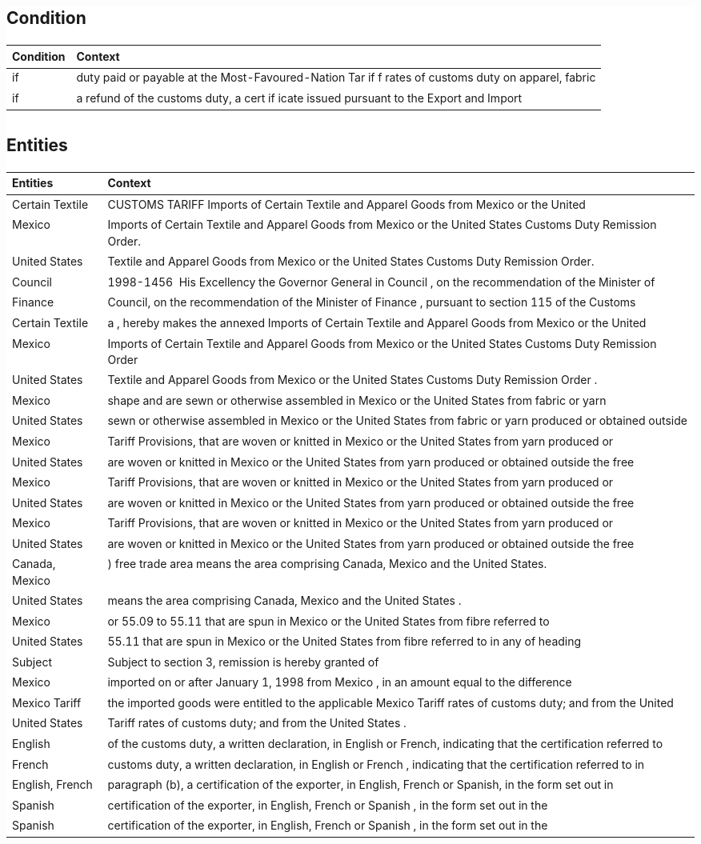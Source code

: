 
## Condition
| Condition   | Context                                                                                            |
|:------------|:---------------------------------------------------------------------------------------------------|
| if          | duty paid or payable at the Most-Favoured-Nation Tar if f rates of customs duty on apparel, fabric |
| if          | a refund of the customs duty, a cert if icate issued pursuant to the Export and Import             |


## Entities
| Entities        | Context                                                                                                         |
|:----------------|:----------------------------------------------------------------------------------------------------------------|
| Certain Textile | CUSTOMS TARIFF Imports of  Certain Textile and Apparel Goods from Mexico or the United                          |
| Mexico          | Imports of Certain Textile and Apparel Goods from Mexico  or the United States Customs Duty Remission Order.    |
| United States   | Textile and Apparel Goods from Mexico or the United States  Customs Duty Remission Order.                       |
| Council         | 1998-1456  His Excellency the Governor General in  Council , on the recommendation of the Minister of           |
| Finance         | Council, on the recommendation of the Minister of Finance , pursuant to section 115 of the Customs              |
| Certain Textile | a , hereby makes the annexed Imports of Certain Textile and Apparel Goods from Mexico or the United             |
| Mexico          | Imports of Certain Textile and Apparel Goods from Mexico or the United States Customs Duty Remission Order      |
| United States   | Textile and Apparel Goods from Mexico or the United States  Customs Duty Remission Order .                      |
| Mexico          | shape and are sewn or otherwise assembled in Mexico or the United States from fabric or yarn                    |
| United States   | sewn or otherwise assembled in Mexico or the United States from fabric or yarn produced or obtained outside     |
| Mexico          | Tariff Provisions, that are woven or knitted in Mexico or the United States from yarn produced or               |
| United States   | are woven or knitted in Mexico or the United States from yarn produced or obtained outside the free             |
| Mexico          | Tariff Provisions, that are woven or knitted in Mexico or the United States from yarn produced or               |
| United States   | are woven or knitted in Mexico or the United States from yarn produced or obtained outside the free             |
| Mexico          | Tariff Provisions, that are woven or knitted in Mexico or the United States from yarn produced or               |
| United States   | are woven or knitted in Mexico or the United States from yarn produced or obtained outside the free             |
| Canada, Mexico  | ) free trade area means the area comprising Canada, Mexico  and the United States.                              |
| United States   | means the area comprising Canada, Mexico and the United States .                                                |
| Mexico          | or 55.09 to 55.11 that are spun in Mexico or the United States from fibre referred to                           |
| United States   | 55.11 that are spun in Mexico or the United States from fibre referred to in any of heading                     |
| Subject         | Subject to section 3, remission is hereby granted of                                                            |
| Mexico          | imported on or after January 1, 1998 from Mexico , in an amount equal to the difference                         |
| Mexico Tariff   | the imported goods were entitled to the applicable Mexico Tariff rates of customs duty; and from the United     |
| United States   | Tariff rates of customs duty; and from the United States .                                                      |
| English         | of the customs duty, a written declaration, in English or French, indicating that the certification referred to |
| French          | customs duty, a written declaration, in English or French , indicating that the certification referred to in    |
| English, French | paragraph (b), a certification of the exporter, in English, French or Spanish, in the form set out in           |
| Spanish         | certification of the exporter, in English, French or Spanish , in the form set out in the                       |
| Spanish         | certification of the exporter, in English, French or Spanish , in the form set out in the                       |